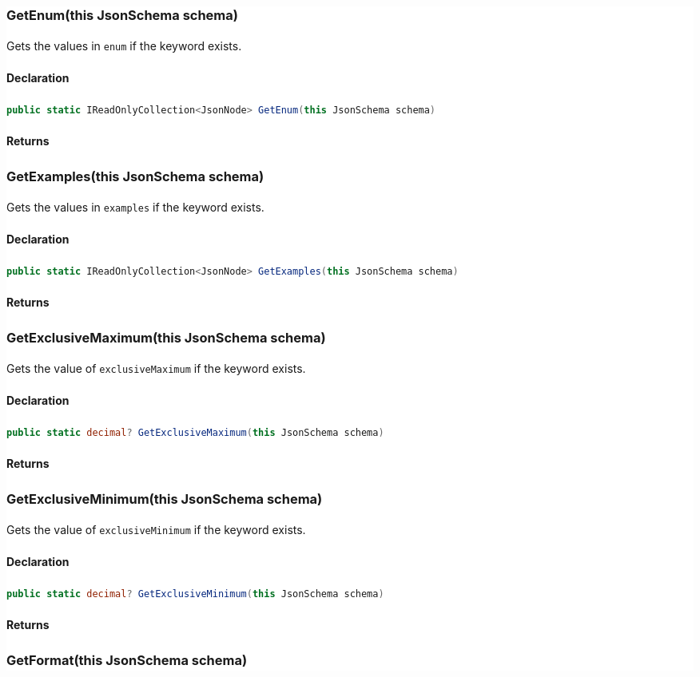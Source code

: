 ### GetEnum(this JsonSchema schema)

Gets the values in `enum` if the keyword exists.

#### Declaration

```c#
public static IReadOnlyCollection<JsonNode> GetEnum(this JsonSchema schema)
```


#### Returns



### GetExamples(this JsonSchema schema)

Gets the values in `examples` if the keyword exists.

#### Declaration

```c#
public static IReadOnlyCollection<JsonNode> GetExamples(this JsonSchema schema)
```


#### Returns



### GetExclusiveMaximum(this JsonSchema schema)

Gets the value of `exclusiveMaximum` if the keyword exists.

#### Declaration

```c#
public static decimal? GetExclusiveMaximum(this JsonSchema schema)
```


#### Returns



### GetExclusiveMinimum(this JsonSchema schema)

Gets the value of `exclusiveMinimum` if the keyword exists.

#### Declaration

```c#
public static decimal? GetExclusiveMinimum(this JsonSchema schema)
```


#### Returns



### GetFormat(this JsonSchema schema)
